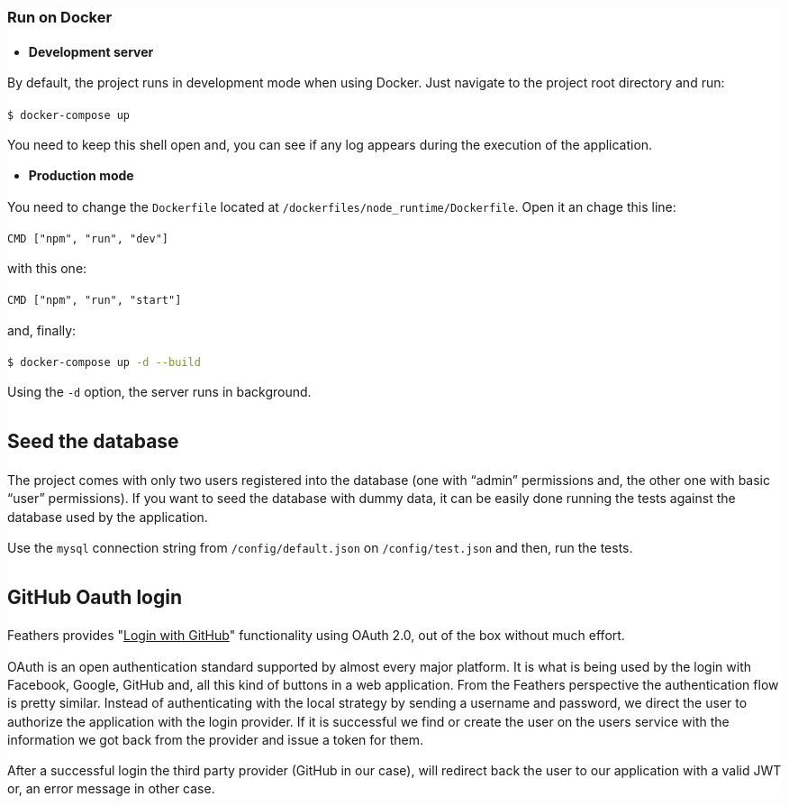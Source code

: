 ### Run on Docker

- **Development server**

By default, the project runs in development mode when using Docker. Just navigate to the project root directory and run:

```bash
$ docker-compose up
```

You need to keep this shell open and, you can see if any log appears during the execution of the application.

- **Production mode**

You need to change the `Dockerfile` located at `/dockerfiles/node_runtime/Dockerfile`. Open it an chage this line:

```
CMD ["npm", "run", "dev"]
```
with this one:

```
CMD ["npm", "run", "start"]
```

and, finally:

```bash
$ docker-compose up -d --build
```

Using the `-d` option, the server runs in background.

## Seed the database

The project comes with only two users registered into the database (one with “admin” permissions and, the other one with basic “user” permissions). If you want to seed the database with dummy data, it can be easily done running the tests against the database used by the application.

Use the `mysql` connection string from `/config/default.json` on `/config/test.json` and then, run the tests.

## GitHub Oauth login

Feathers provides "[Login with GitHub](https://developer.github.com/apps/building-oauth-apps/authorizing-oauth-apps/)" functionality using OAuth 2.0, out of the box without much effort.

OAuth is an open authentication standard supported by almost every major platform. It is what is being used by the login with Facebook, Google, GitHub and, all this kind of buttons in a web application. From the Feathers perspective the authentication flow is pretty similar. Instead of authenticating with the local strategy by sending a username and password, we direct the user to authorize the application with the login provider. If it is successful we find or create the user on the users service with the information we got back from the provider and issue a token for them.

After a successful login the third party provider (GitHub in our case), will redirect back the user to our application with a valid JWT or, an error message in other case.
